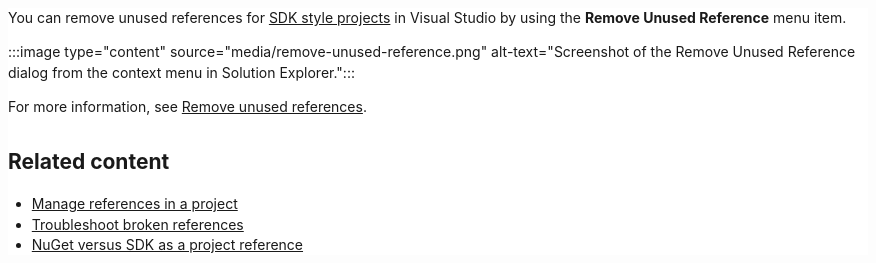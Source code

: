 You can remove unused references for [SDK style projects](/dotnet/core/project-sdk/overview) in Visual Studio by using the **Remove Unused Reference** menu item.

:::image type="content" source="media/remove-unused-reference.png" alt-text="Screenshot of the Remove Unused Reference dialog from the context menu in Solution Explorer.":::

For more information, see [Remove unused references](reference/remove-unused-references.md).

## Related content

- [Manage references in a project](managing-references-in-a-project.md)
- [Troubleshoot broken references](troubleshooting-broken-references.md)
- [NuGet versus SDK as a project reference](../extensibility/nuget-versus-sdk-references.md)